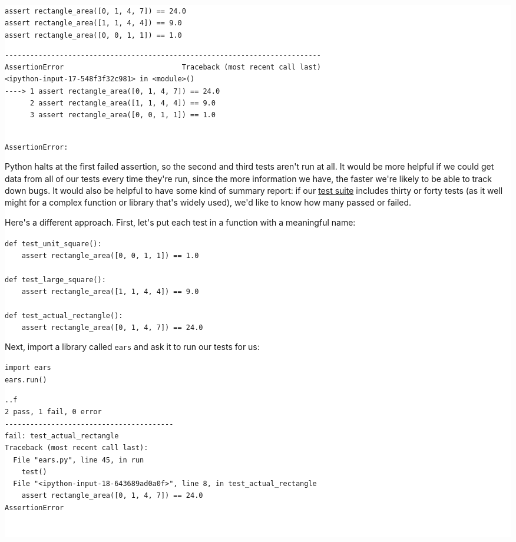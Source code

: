 
<pre class="in"><code>assert rectangle_area([0, 1, 4, 7]) == 24.0
assert rectangle_area([1, 1, 4, 4]) == 9.0
assert rectangle_area([0, 0, 1, 1]) == 1.0</code></pre>

<div class="out"><pre class='err'><code>---------------------------------------------------------------------------
AssertionError                            Traceback (most recent call last)
&lt;ipython-input-17-548f3f32c981&gt; in &lt;module&gt;()
----&gt; 1 assert rectangle_area([0, 1, 4, 7]) == 24.0
      2 assert rectangle_area([1, 1, 4, 4]) == 9.0
      3 assert rectangle_area([0, 0, 1, 1]) == 1.0

AssertionError: </code></pre></div>


Python halts at the first failed assertion,
so the second and third tests aren't run at all.
It would be more helpful if we could get data from all of our tests every time they're run,
since the more information we have,
the faster we're likely to be able to track down bugs.
It would also be helpful to have some kind of summary report:
if our [test suite](../../gloss.html#test_suite) includes thirty or forty tests
(as it well might for a complex function or library that's widely used),
we'd like to know how many passed or failed.

Here's a different approach.
First, let's put each test in a function with a meaningful name:


<pre class="in"><code>def test_unit_square():
    assert rectangle_area([0, 0, 1, 1]) == 1.0

def test_large_square():
    assert rectangle_area([1, 1, 4, 4]) == 9.0

def test_actual_rectangle():
    assert rectangle_area([0, 1, 4, 7]) == 24.0</code></pre>


Next,
import a library called `ears`
and ask it to run our tests for us:


<pre class="in"><code>import ears
ears.run()</code></pre>

<div class="out"><pre class='out'><code>..f
2 pass, 1 fail, 0 error
----------------------------------------
fail: test_actual_rectangle
Traceback (most recent call last):
  File &#34;ears.py&#34;, line 45, in run
    test()
  File &#34;&lt;ipython-input-18-643689ad0a0f&gt;&#34;, line 8, in test_actual_rectangle
    assert rectangle_area([0, 1, 4, 7]) == 24.0
AssertionError
